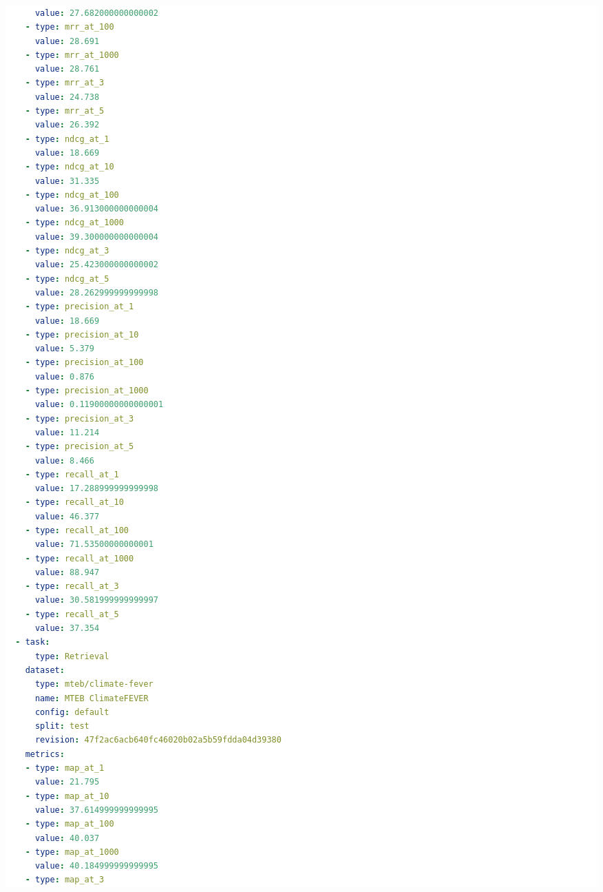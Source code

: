 ```yaml
      value: 27.682000000000002
    - type: mrr_at_100
      value: 28.691
    - type: mrr_at_1000
      value: 28.761
    - type: mrr_at_3
      value: 24.738
    - type: mrr_at_5
      value: 26.392
    - type: ndcg_at_1
      value: 18.669
    - type: ndcg_at_10
      value: 31.335
    - type: ndcg_at_100
      value: 36.913000000000004
    - type: ndcg_at_1000
      value: 39.300000000000004
    - type: ndcg_at_3
      value: 25.423000000000002
    - type: ndcg_at_5
      value: 28.262999999999998
    - type: precision_at_1
      value: 18.669
    - type: precision_at_10
      value: 5.379
    - type: precision_at_100
      value: 0.876
    - type: precision_at_1000
      value: 0.11900000000000001
    - type: precision_at_3
      value: 11.214
    - type: precision_at_5
      value: 8.466
    - type: recall_at_1
      value: 17.288999999999998
    - type: recall_at_10
      value: 46.377
    - type: recall_at_100
      value: 71.53500000000001
    - type: recall_at_1000
      value: 88.947
    - type: recall_at_3
      value: 30.581999999999997
    - type: recall_at_5
      value: 37.354
  - task:
      type: Retrieval
    dataset:
      type: mteb/climate-fever
      name: MTEB ClimateFEVER
      config: default
      split: test
      revision: 47f2ac6acb640fc46020b02a5b59fdda04d39380
    metrics:
    - type: map_at_1
      value: 21.795
    - type: map_at_10
      value: 37.614999999999995
    - type: map_at_100
      value: 40.037
    - type: map_at_1000
      value: 40.184999999999995
    - type: map_at_3
```